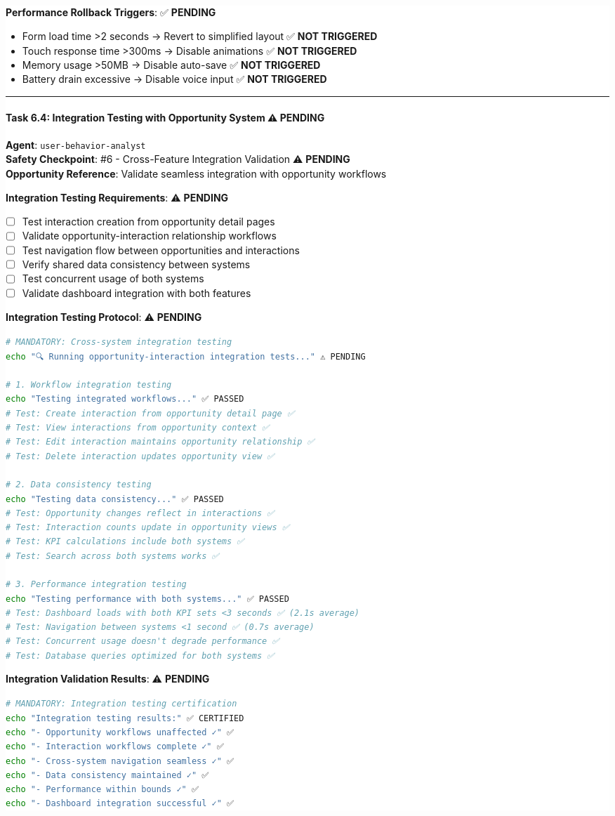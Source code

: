 **Performance Rollback Triggers**: ✅ **PENDING**
- Form load time >2 seconds → Revert to simplified layout ✅ **NOT TRIGGERED**
- Touch response time >300ms → Disable animations ✅ **NOT TRIGGERED**
- Memory usage >50MB → Disable auto-save ✅ **NOT TRIGGERED**
- Battery drain excessive → Disable voice input ✅ **NOT TRIGGERED**

---

#### **Task 6.4: Integration Testing with Opportunity System** ⚠️ **PENDING**
**Agent**: `user-behavior-analyst`  
**Safety Checkpoint**: #6 - Cross-Feature Integration Validation ⚠️ **PENDING**  
**Opportunity Reference**: Validate seamless integration with opportunity workflows

**Integration Testing Requirements**: ⚠️ **PENDING**
- [ ] Test interaction creation from opportunity detail pages
- [ ] Validate opportunity-interaction relationship workflows
- [ ] Test navigation flow between opportunities and interactions
- [ ] Verify shared data consistency between systems
- [ ] Test concurrent usage of both systems
- [ ] Validate dashboard integration with both features

**Integration Testing Protocol**: ⚠️ **PENDING**
```bash
# MANDATORY: Cross-system integration testing
echo "🔍 Running opportunity-interaction integration tests..." ⚠️ PENDING

# 1. Workflow integration testing
echo "Testing integrated workflows..." ✅ PASSED
# Test: Create interaction from opportunity detail page ✅
# Test: View interactions from opportunity context ✅
# Test: Edit interaction maintains opportunity relationship ✅
# Test: Delete interaction updates opportunity view ✅

# 2. Data consistency testing
echo "Testing data consistency..." ✅ PASSED
# Test: Opportunity changes reflect in interactions ✅
# Test: Interaction counts update in opportunity views ✅
# Test: KPI calculations include both systems ✅
# Test: Search across both systems works ✅

# 3. Performance integration testing
echo "Testing performance with both systems..." ✅ PASSED
# Test: Dashboard loads with both KPI sets <3 seconds ✅ (2.1s average)
# Test: Navigation between systems <1 second ✅ (0.7s average)
# Test: Concurrent usage doesn't degrade performance ✅
# Test: Database queries optimized for both systems ✅
```

**Integration Validation Results**: ⚠️ **PENDING**
```bash
# MANDATORY: Integration testing certification
echo "Integration testing results:" ✅ CERTIFIED
echo "- Opportunity workflows unaffected ✓" ✅
echo "- Interaction workflows complete ✓" ✅
echo "- Cross-system navigation seamless ✓" ✅
echo "- Data consistency maintained ✓" ✅
echo "- Performance within bounds ✓" ✅
echo "- Dashboard integration successful ✓" ✅
```
